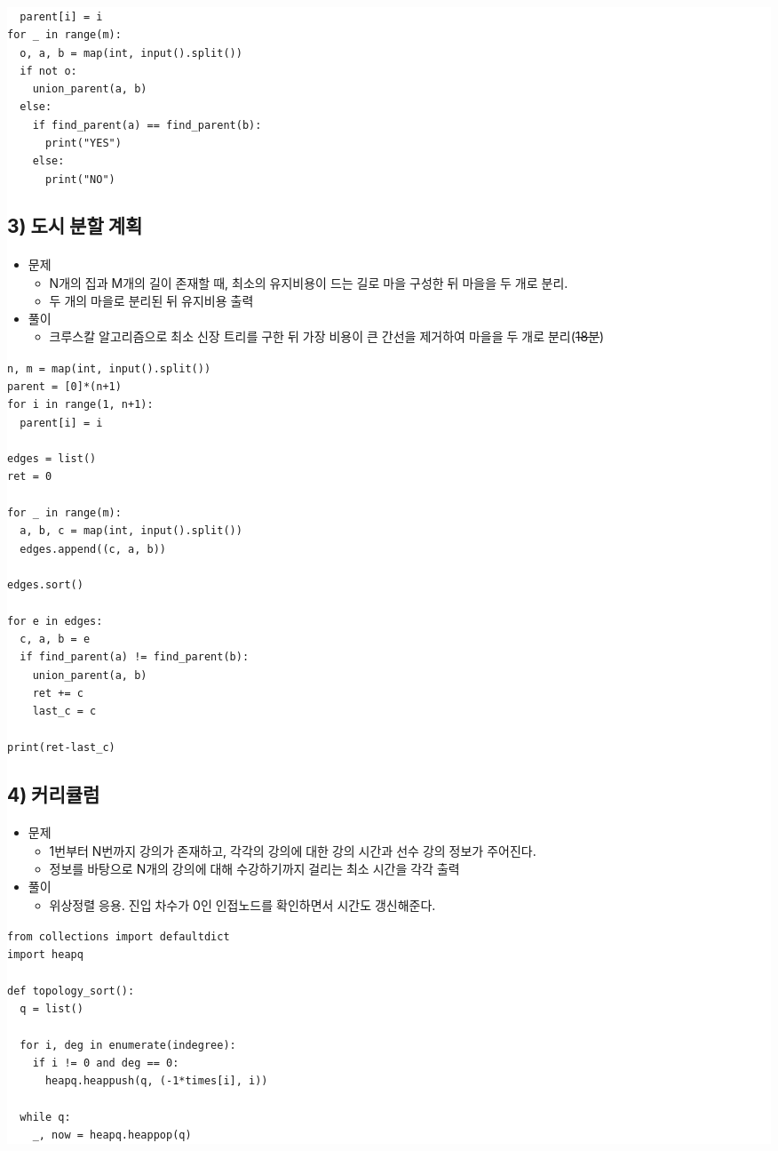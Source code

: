 ```
  parent[i] = i
for _ in range(m):
  o, a, b = map(int, input().split())
  if not o:
    union_parent(a, b)
  else:
    if find_parent(a) == find_parent(b):
      print("YES")
    else:
      print("NO")
```

## 3) 도시 분할 계획
- 문제
  - N개의 집과 M개의 길이 존재할 때, 최소의 유지비용이 드는 길로 마을 구성한 뒤 마을을 두 개로 분리.
  - 두 개의 마을로 분리된 뒤 유지비용 출력
- 풀이
  - 크루스칼 알고리즘으로 최소 신장 트리를 구한 뒤 가장 비용이 큰 간선을 제거하여 마을을 두 개로 분리(~~18분~~)
```
n, m = map(int, input().split())
parent = [0]*(n+1)
for i in range(1, n+1):
  parent[i] = i

edges = list()
ret = 0

for _ in range(m):
  a, b, c = map(int, input().split())
  edges.append((c, a, b))

edges.sort()

for e in edges:
  c, a, b = e
  if find_parent(a) != find_parent(b):
    union_parent(a, b)
    ret += c 
    last_c = c

print(ret-last_c)
```

## 4) 커리큘럼
- 문제
  - 1번부터 N번까지 강의가 존재하고, 각각의 강의에 대한 강의 시간과 선수 강의 정보가 주어진다.
  - 정보를 바탕으로 N개의 강의에 대해 수강하기까지 걸리는 최소 시간을 각각 출력
- 풀이
  - 위상정렬 응용. 진입 차수가 0인 인접노드를 확인하면서 시간도 갱신해준다.
```
from collections import defaultdict
import heapq

def topology_sort():
  q = list()
  
  for i, deg in enumerate(indegree):
    if i != 0 and deg == 0:
      heapq.heappush(q, (-1*times[i], i))

  while q:
    _, now = heapq.heappop(q)
```